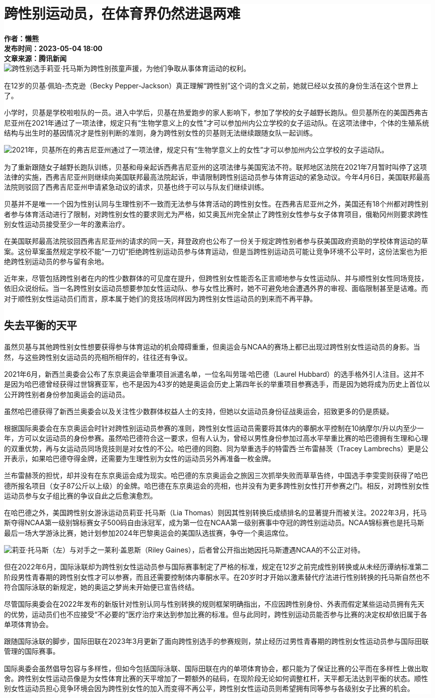 # 跨性别运动员，在体育界仍然进退两难

**作者：懒熊**  
**发布时间：2023-05-04 18:00**  
**文章来源：腾讯新闻**  
![跨性别选手莉亚·托马斯为跨性别孩童声援，为他们争取从事体育运动的权利。](http://inews.gtimg.com/newsapp_bt/0/15789205024/641)

在12岁的贝基·佩珀-杰克逊（Becky Pepper-Jackson）真正理解“跨性别”这个词的含义之前，她就已经以女孩的身份生活在这个世界上了。

小学时，贝基是学校啦啦队的一员。进入中学后，贝基在热爱跑步的家人影响下，参加了学校的女子越野长跑队。但贝基所在的美国西弗吉尼亚州在2021年通过了一项法律，规定只有“生物学意义上的女性”才可以参加州内公立学校的女子运动队。在这项法律中，个体的生殖系统结构与出生时的基因情况才是性别判断的准则，身为跨性别女性的贝基则无法继续跟随女队一起训练。

![2021年，贝基所在的弗吉尼亚州通过了一项法律，规定只有“生物学意义上的女性”才可以参加州内公立学校的女子运动队。](http://inews.gtimg.com/newsapp_bt/0/15789205025/641)

为了重新跟随女子越野长跑队训练，贝基和母亲起诉西弗吉尼亚州的这项法律与美国宪法不符。联邦地区法院在2021年7月暂时叫停了这项法律的实施，西弗吉尼亚州则继续向美国联邦最高法院起诉，申请限制跨性别运动员参与体育运动的紧急动议。今年4月6日，美国联邦最高法院则驳回了西弗吉尼亚州申请紧急动议的请求，贝基也终于可以与队友们继续训练。

贝基并不是唯一一个因为性别认同与生理性别不一致而无法参与体育活动的跨性别女性。在西弗吉尼亚州之外，美国还有18个州都对跨性别者参与体育活动进行了限制，对跨性别女性的要求则尤为严格，如艾奥瓦州完全禁止了跨性别女性参与女子体育项目，俄勒冈州则要求跨性别女性运动员接受至少一年的激素治疗。

在美国联邦最高法院驳回西弗吉尼亚州的请求的同一天，拜登政府也公布了一份关于规定跨性别者参与获美国政府资助的学校体育运动的草案。这份草案虽然规定学校不能“一刀切”拒绝跨性别运动员参与体育运动，但是当跨性别运动员可能让竞争环境不公平时，这份法案也为拒绝跨性别运动员的参与留有余地。

近年来，尽管包括跨性别者在内的性少数群体的可见度在提升，但跨性别女性能否名正言顺地参与女性运动队、并与顺性别女性同场竞技，依旧众说纷纭。当一名跨性别女运动员想要参加女性运动队、参与女性比赛时，她不可避免地会遭遇外界的审视、面临限制甚至是诘难。而对于顺性别女性运动员们而言，原本属于她们的竞技场同样因为跨性别女性运动员的到来而不再平静。

## 失去平衡的天平

虽然贝基与其他跨性别女性想要获得参与体育运动的机会障碍重重，但奥运会与NCAA的赛场上都已出现过跨性别女性运动员的身影。当然，与这些跨性别女运动员的亮相所相伴的，往往还有争议。

2021年6月，新西兰奥委会公布了东京奥运会举重项目派遣名单，一位名叫劳瑞·哈巴德（Laurel Hubbard）的选手格外引人注目。这并不是因为哈巴德曾经获得过世锦赛亚军，也不是因为43岁的她是奥运会历史上第四年长的举重项目参赛选手，而是因为她将成为历史上首位以公开跨性别者身份参加奥运会的运动员。

虽然哈巴德获得了新西兰奥委会以及关注性少数群体权益人士的支持，但她以女运动员身份征战奥运会，招致更多的仍是质疑。

根据国际奥委会在东京奥运会时针对跨性别运动员参赛的准则，跨性别女性运动员需要将其体内的睾酮水平控制在10纳摩尔/升以内至少一年，方可以女运动员的身份参赛。虽然哈巴德符合这一要求，但有人认为，曾经以男性身份参加过高水平举重比赛的哈巴德拥有生理和心理的双重优势，再与女运动员同场竞技则是对女性的不公。哈巴德的同胞、同为举重选手的特雷西·兰布雷赫茨（Tracey Lambrechs）更是公开表示，如果哈巴德夺得金牌，还需要为生理性别为女性的运动员另外再准备一枚金牌。

兰布雷赫茨的担忧，却并没有在东京奥运会成为现实。哈巴德的东京奥运会之旅因三次抓举失败而草草告终，中国选手李雯雯则获得了哈巴德所报名项目（女子87公斤以上级）的金牌。哈巴德在东京奥运会的亮相，也并没有为更多跨性别女性打开参赛之门。相反，对跨性别女性运动员参与女子组比赛的争议自此之后愈演愈烈。

在哈巴德之外，美国跨性别女游泳运动员莉亚·托马斯（Lia Thomas）则因其性别转换后成绩排名的显著提升而被关注。2022年3月，托马斯夺得NCAA第一级别锦标赛女子500码自由泳冠军，成为第一位在NCAA第一级别赛事中夺冠的跨性别运动员。NCAA锦标赛也是托马斯最后一场大学游泳比赛，她计划参加2024年巴黎奥运会的美国队选拔赛，争夺一个奥运席位。

![莉亚·托马斯（左）与对手之一莱利·盖恩斯（Riley Gaines），后者曾公开指出她因托马斯遭遇NCAA的不公正对待。](http://inews.gtimg.com/newsapp_bt/0/15789205229/1000)

但在2022年6月，国际泳联却为跨性别女性运动员参与国际赛事制定了严格的标准，规定在12岁之前完成性别转换或从未经历谭纳标准第二阶段男性青春期的跨性别女性才可以参赛，而且还需要控制体内睾酮水平。在20岁时才开始以激素替代疗法进行性别转换的托马斯自然也不符合国际泳联的新规定，她的奥运之梦尚未开始便已宣告终结。

尽管国际奥委会在2022年发布的新版针对性别认同与性别转换的规则框架明确指出，不应因跨性别身份、外表而假定某些运动员拥有先天的优势，运动员们也不应接受“不必要的”医疗治疗来达到参加比赛的标准。但与此同时，跨性别运动员能否参与比赛的决定权却依旧属于各单项体育协会。

跟随国际泳联的脚步，国际田联在2023年3月更新了面向跨性别选手的参赛规则，禁止经历过男性青春期的跨性别女性运动员参与国际田联管理的国际赛事。

国际奥委会虽然倡导包容与多样性，但如今包括国际泳联、国际田联在内的单项体育协会，都只能为了保证比赛的公平而在多样性上做出取舍。跨性别女性运动员像是为女性体育比赛的天平增加了一颗额外的砝码，在现阶段无论如何调整杠杆，天平都无法达到平衡的状态。顺性别女性运动员担心竞争环境会因为跨性别女性的加入而变得不再公平，跨性别女性运动员则希望拥有同等参与各级别女子比赛的机会。
